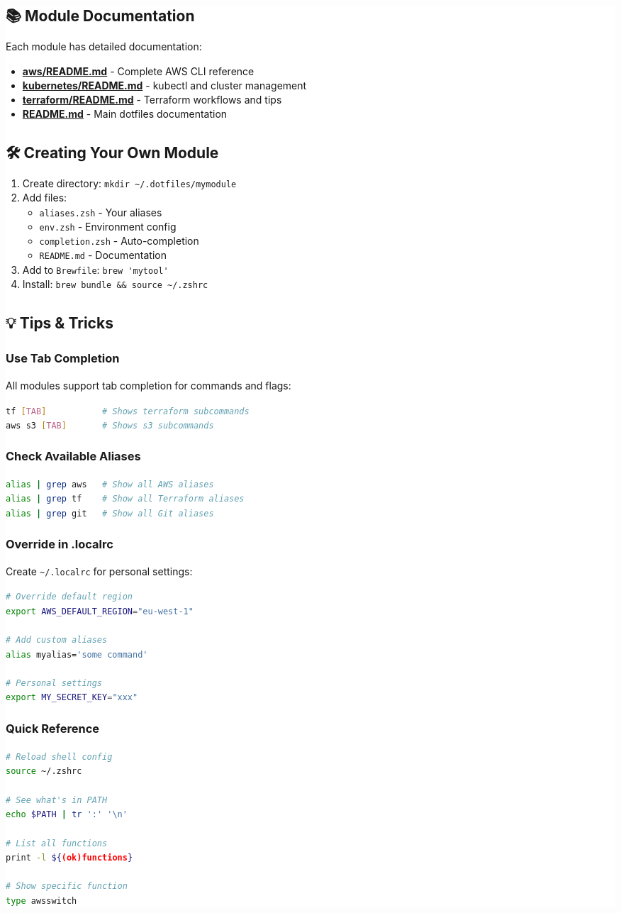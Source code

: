 ## 📚 Module Documentation

Each module has detailed documentation:

- **[aws/README.md](aws/README.md)** - Complete AWS CLI reference
- **[kubernetes/README.md](kubernetes/README.md)** - kubectl and cluster management
- **[terraform/README.md](terraform/README.md)** - Terraform workflows and tips
- **[README.md](README.md)** - Main dotfiles documentation

## 🛠️ Creating Your Own Module

1. Create directory: `mkdir ~/.dotfiles/mymodule`
2. Add files:
   - `aliases.zsh` - Your aliases
   - `env.zsh` - Environment config
   - `completion.zsh` - Auto-completion
   - `README.md` - Documentation
3. Add to `Brewfile`: `brew 'mytool'`
4. Install: `brew bundle && source ~/.zshrc`

## 💡 Tips & Tricks

### Use Tab Completion
All modules support tab completion for commands and flags:
```bash
tf [TAB]           # Shows terraform subcommands
aws s3 [TAB]       # Shows s3 subcommands
```

### Check Available Aliases
```bash
alias | grep aws   # Show all AWS aliases
alias | grep tf    # Show all Terraform aliases
alias | grep git   # Show all Git aliases
```

### Override in .localrc
Create `~/.localrc` for personal settings:
```bash
# Override default region
export AWS_DEFAULT_REGION="eu-west-1"

# Add custom aliases
alias myalias='some command'

# Personal settings
export MY_SECRET_KEY="xxx"
```

### Quick Reference
```bash
# Reload shell config
source ~/.zshrc

# See what's in PATH
echo $PATH | tr ':' '\n'

# List all functions
print -l ${(ok)functions}

# Show specific function
type awsswitch
```

